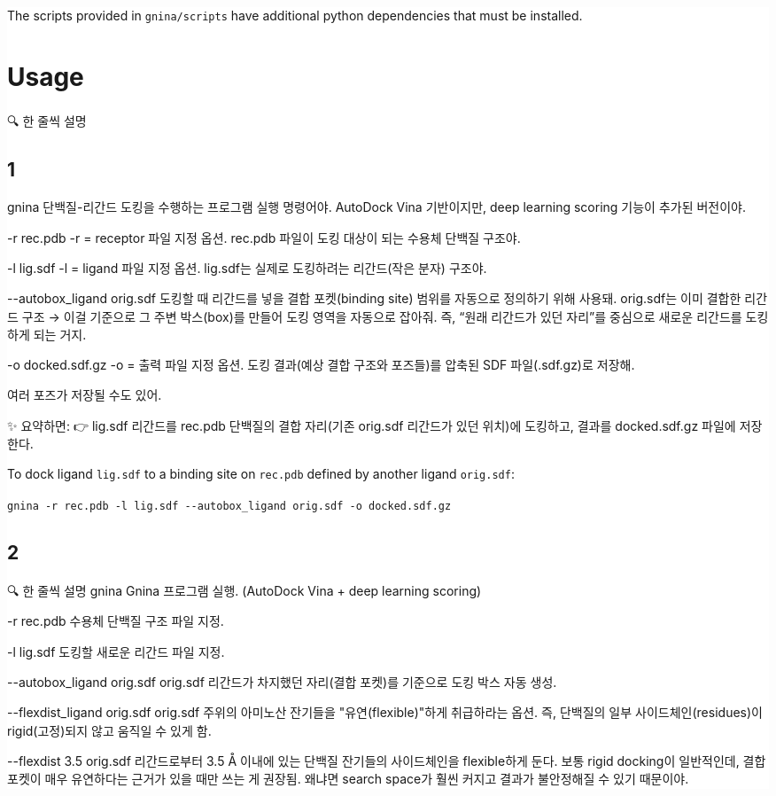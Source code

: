 
The scripts provided in `gnina/scripts` have additional python dependencies that must be installed. 

Usage
=====
🔍 한 줄씩 설명
## 1
gnina
단백질-리간드 도킹을 수행하는 프로그램 실행 명령어야.
AutoDock Vina 기반이지만, deep learning scoring 기능이 추가된 버전이야.

-r rec.pdb
-r = receptor 파일 지정 옵션.
rec.pdb 파일이 도킹 대상이 되는 수용체 단백질 구조야.

-l lig.sdf
-l = ligand 파일 지정 옵션.
lig.sdf는 실제로 도킹하려는 리간드(작은 분자) 구조야.

--autobox_ligand orig.sdf
도킹할 때 리간드를 넣을 결합 포켓(binding site) 범위를 자동으로 정의하기 위해 사용돼.
orig.sdf는 이미 결합한 리간드 구조 → 이걸 기준으로 그 주변 박스(box)를 만들어 도킹 영역을 자동으로 잡아줘.
즉, “원래 리간드가 있던 자리”를 중심으로 새로운 리간드를 도킹하게 되는 거지.

-o docked.sdf.gz
-o = 출력 파일 지정 옵션.
도킹 결과(예상 결합 구조와 포즈들)를 압축된 SDF 파일(.sdf.gz)로 저장해.

여러 포즈가 저장될 수도 있어.

✨ 요약하면:
👉 lig.sdf 리간드를 rec.pdb 단백질의 결합 자리(기존 orig.sdf 리간드가 있던 위치)에 도킹하고, 결과를 docked.sdf.gz 파일에 저장한다.

To dock ligand `lig.sdf` to a binding site on `rec.pdb` defined by another ligand `orig.sdf`:
```
gnina -r rec.pdb -l lig.sdf --autobox_ligand orig.sdf -o docked.sdf.gz
```
## 2
🔍 한 줄씩 설명
gnina
Gnina 프로그램 실행. (AutoDock Vina + deep learning scoring)

-r rec.pdb
수용체 단백질 구조 파일 지정.

-l lig.sdf
도킹할 새로운 리간드 파일 지정.

--autobox_ligand orig.sdf
orig.sdf 리간드가 차지했던 자리(결합 포켓)를 기준으로 도킹 박스 자동 생성.

--flexdist_ligand orig.sdf
orig.sdf 주위의 아미노산 잔기들을 "유연(flexible)"하게 취급하라는 옵션.
즉, 단백질의 일부 사이드체인(residues)이 rigid(고정)되지 않고 움직일 수 있게 함.

--flexdist 3.5
orig.sdf 리간드로부터 3.5 Å 이내에 있는 단백질 잔기들의 사이드체인을 flexible하게 둔다.
보통 rigid docking이 일반적인데, 결합 포켓이 매우 유연하다는 근거가 있을 때만 쓰는 게 권장됨.
왜냐면 search space가 훨씬 커지고 결과가 불안정해질 수 있기 때문이야.
